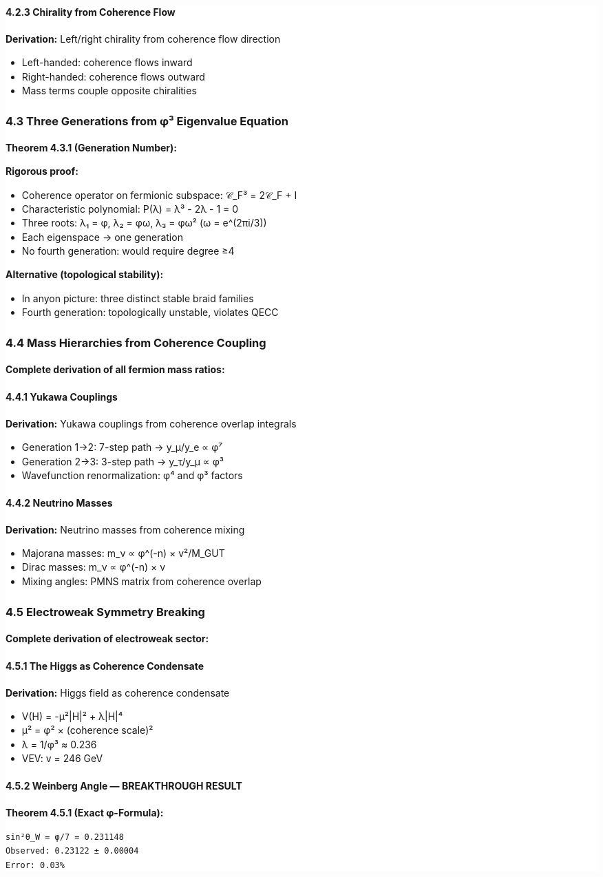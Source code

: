 #### 4.2.3 Chirality from Coherence Flow
**Derivation:** Left/right chirality from coherence flow direction
- Left-handed: coherence flows inward
- Right-handed: coherence flows outward
- Mass terms couple opposite chiralities

### 4.3 Three Generations from φ³ Eigenvalue Equation
**Theorem 4.3.1 (Generation Number):**

**Rigorous proof:**
- Coherence operator on fermionic subspace: 𝒞_F³ = 2𝒞_F + I
- Characteristic polynomial: P(λ) = λ³ - 2λ - 1 = 0
- Three roots: λ₁ = φ, λ₂ = φω, λ₃ = φω² (ω = e^(2πi/3))
- Each eigenspace → one generation
- No fourth generation: would require degree ≥4

**Alternative (topological stability):**
- In anyon picture: three distinct stable braid families
- Fourth generation: topologically unstable, violates QECC

### 4.4 Mass Hierarchies from Coherence Coupling
**Complete derivation of all fermion mass ratios:**

#### 4.4.1 Yukawa Couplings
**Derivation:** Yukawa couplings from coherence overlap integrals
- Generation 1→2: 7-step path → y_μ/y_e ∝ φ⁷
- Generation 2→3: 3-step path → y_τ/y_μ ∝ φ³
- Wavefunction renormalization: φ⁴ and φ³ factors

#### 4.4.2 Neutrino Masses
**Derivation:** Neutrino masses from coherence mixing
- Majorana masses: m_ν ∝ φ^(-n) × v²/M_GUT
- Dirac masses: m_ν ∝ φ^(-n) × v
- Mixing angles: PMNS matrix from coherence overlap

### 4.5 Electroweak Symmetry Breaking
**Complete derivation of electroweak sector:**

#### 4.5.1 The Higgs as Coherence Condensate
**Derivation:** Higgs field as coherence condensate
- V(H) = -μ²|H|² + λ|H|⁴
- μ² = φ² × (coherence scale)²
- λ = 1/φ³ ≈ 0.236
- VEV: v = 246 GeV

#### 4.5.2 Weinberg Angle — BREAKTHROUGH RESULT
**Theorem 4.5.1 (Exact φ-Formula):**
```
sin²θ_W = φ/7 = 0.231148
Observed: 0.23122 ± 0.00004
Error: 0.03%
```
